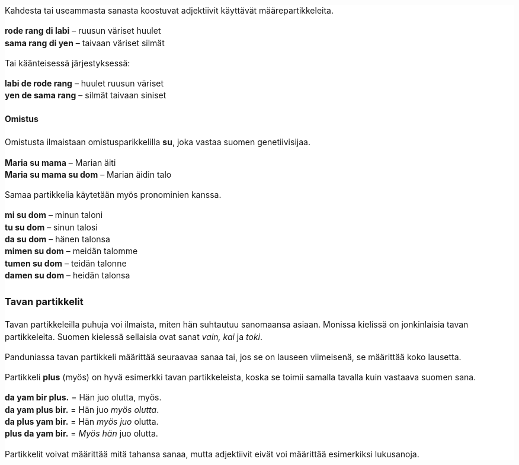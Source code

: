 
Kahdesta tai useammasta sanasta koostuvat adjektiivit käyttävät määrepartikkeleita.

**rode rang di labi**
– ruusun väriset huulet  
**sama rang di yen**
– taivaan väriset silmät

Tai käänteisessä järjestyksessä:

**labi de rode rang**
– huulet ruusun väriset  
**yen de sama rang**
– silmät taivaan siniset



#### Omistus

Omistusta ilmaistaan omistusparikkelilla
**su**,
joka vastaa suomen genetiivisijaa.

**Maria su mama**
– Marian äiti  
**Maria su mama su dom**
– Marian äidin talo

Samaa partikkelia käytetään myös pronominien kanssa.

**mi su dom**
– minun taloni  
**tu su dom**
– sinun talosi  
**da su dom**
– hänen talonsa  
**mimen su dom**
– meidän talomme  
**tumen su dom**
– teidän talonne  
**damen su dom**
– heidän talonsa


### Tavan partikkelit

Tavan partikkeleilla puhuja voi ilmaista, miten hän suhtautuu sanomaansa asiaan. Monissa kielissä on jonkinlaisia tavan partikkeleita. Suomen kielessä sellaisia ovat sanat _vain, kai_ ja _toki_.

Panduniassa tavan partikkeli määrittää seuraavaa sanaa tai, jos se on lauseen viimeisenä, se määrittää koko lausetta.

Partikkeli **plus** (myös) on hyvä esimerkki tavan partikkeleista, koska se toimii samalla tavalla kuin vastaava suomen sana.

**da yam bir plus.**
= Hän juo olutta, myös.  
**da yam plus bir.**
= Hän juo _myös olutta_.  
**da plus yam bir.**
= Hän _myös juo_ olutta.  
**plus da yam bir.**
= _Myös hän_ juo olutta.

Partikkelit voivat määrittää mitä tahansa sanaa, mutta adjektiivit eivät voi määrittää esimerkiksi lukusanoja.


